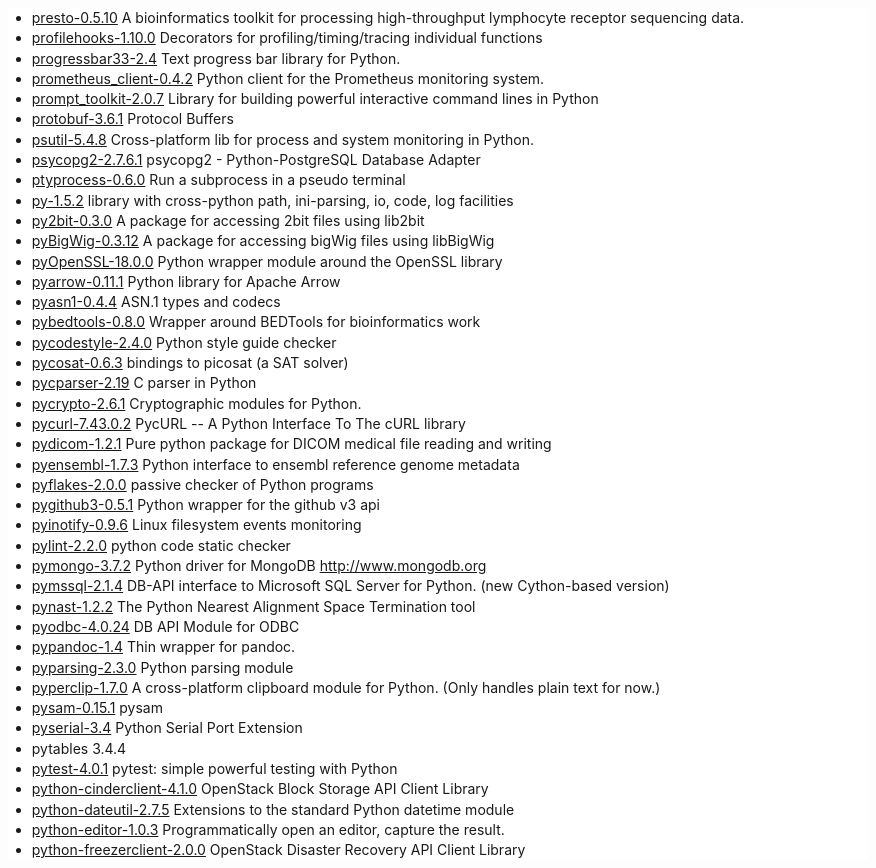   * [presto-0.5.10](https://pypi.org/project/presto/) A bioinformatics toolkit for processing high-throughput lymphocyte receptor sequencing data.
  * [profilehooks-1.10.0](https://pypi.org/project/profilehooks/) Decorators for profiling/timing/tracing individual functions
  * [progressbar33-2.4](https://pypi.org/project/progressbar33/) Text progress bar library for Python.
  * [prometheus_client-0.4.2](https://pypi.org/project/prometheus_client/) Python client for the Prometheus monitoring system.
  * [prompt_toolkit-2.0.7](https://pypi.org/project/prompt_toolkit/) Library for building powerful interactive command lines in Python
  * [protobuf-3.6.1](https://pypi.org/project/protobuf/) Protocol Buffers
  * [psutil-5.4.8](http://pypi.org/project/psutil/) Cross-platform lib for process and system monitoring in Python.
  * [psycopg2-2.7.6.1](http://pypi.org/project/psycopg2/) psycopg2 - Python-PostgreSQL Database Adapter
  * [ptyprocess-0.6.0](https://pypi.org/project/ptyprocess/) Run a subprocess in a pseudo terminal
  * [py-1.5.2](https://pypi.org/project/py/) library with cross-python path, ini-parsing, io, code, log facilities
  * [py2bit-0.3.0](https://pypi.org/project/py2bit/) A package for accessing 2bit files using lib2bit
  * [pyBigWig-0.3.12](https://pypi.org/project/pyBigWig/) A package for accessing bigWig files using libBigWig
  * [pyOpenSSL-18.0.0](https://pypi.org/project/pyOpenSSL/) Python wrapper module around the OpenSSL library
  * [pyarrow-0.11.1](https://pypi.org/project/pyarrow/) Python library for Apache Arrow
  * [pyasn1-0.4.4](https://pypi.org/project/pyasn1/) ASN.1 types and codecs
  * [pybedtools-0.8.0](https://pypi.org/project/pybedtools/) Wrapper around BEDTools for bioinformatics work
  * [pycodestyle-2.4.0](http://pypi.org/project/pycodestyle/) Python style guide checker
  * [pycosat-0.6.3](https://pypi.org/project/pycosat/) bindings to picosat (a SAT solver)
  * [pycparser-2.19](https://pypi.org/project/pycparser/) C parser in Python
  * [pycrypto-2.6.1](https://pypi.org/project/pycrypto/) Cryptographic modules for Python.
  * [pycurl-7.43.0.2](http://pypi.org/project/pycurl/) PycURL -- A Python Interface To The cURL library
  * [pydicom-1.2.1](https://pypi.org/project/pydicom/) Pure python package for DICOM medical file reading and writing
  * [pyensembl-1.7.3](https://pypi.org/project/pyensembl/) Python interface to ensembl reference genome metadata
  * [pyflakes-2.0.0](https://pypi.org/project/pyflakes/) passive checker of Python programs
  * [pygithub3-0.5.1](https://pypi.org/project/pygithub3/) Python wrapper for the github v3 api
  * [pyinotify-0.9.6](https://pypi.org/project/pyinotify/) Linux filesystem events monitoring
  * [pylint-2.2.0](https://pypi.org/project/pylint/) python code static checker
  * [pymongo-3.7.2](https://pypi.org/project/pymongo/) Python driver for MongoDB <http://www.mongodb.org>
  * [pymssql-2.1.4](https://pypi.org/project/pymssql/) DB-API interface to Microsoft SQL Server for Python. (new Cython-based version)
  * [pynast-1.2.2](https://pypi.org/project/pynast/) The Python Nearest Alignment Space Termination tool
  * [pyodbc-4.0.24](https://pypi.org/project/pyodbc/) DB API Module for ODBC
  * [pypandoc-1.4](https://pypi.org/project/pypandoc/) Thin wrapper for pandoc.
  * [pyparsing-2.3.0](https://pypi.org/project/pyparsing/) Python parsing module
  * [pyperclip-1.7.0](https://pypi.org/project/pyperclip/) A cross-platform clipboard module for Python. (Only handles plain text for now.)
  * [pysam-0.15.1](https://pypi.org/project/pysam/) pysam
  * [pyserial-3.4](https://pypi.org/project/pyserial/) Python Serial Port Extension
  * pytables 3.4.4
  * [pytest-4.0.1](https://pypi.org/project/pytest/) pytest: simple powerful testing with Python
  * [python-cinderclient-4.1.0](https://pypi.org/project/python-cinderclient/) OpenStack Block Storage API Client Library
  * [python-dateutil-2.7.5](http://pypi.org/project/python-dateutil/) Extensions to the standard Python datetime module
  * [python-editor-1.0.3](https://pypi.org/project/python-editor/) Programmatically open an editor, capture the result.
  * [python-freezerclient-2.0.0](https://pypi.org/project/python-freezerclient/) OpenStack Disaster Recovery API Client Library